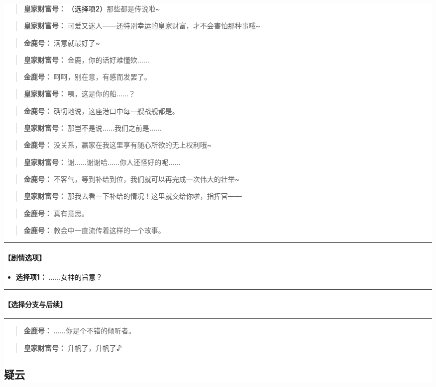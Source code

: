 > **皇家财富号：**
> <span style="color:black;">（选择项2）</span>那些都是传说啦~

> **皇家财富号：**
> 可爱又迷人——还特别幸运的皇家财富，才不会害怕那种事哦~

> **金鹿号：**
> 满意就最好了~

> **皇家财富号：**
> 金鹿，你的话好难懂欸……

> **金鹿号：**
> 呵呵，别在意，有感而发罢了。

> **皇家财富号：**
> 咦，这是你的船……？

> **金鹿号：**
> 确切地说，这座港口中每一艘战舰都是。

> **皇家财富号：**
> 那岂不是说……我们之前是……

> **金鹿号：**
> 没关系，赢家在我这里享有随心所欲的无上权利哦~

> **皇家财富号：**
> 谢……谢谢哈……你人还怪好的呢……

> **金鹿号：**
> 不客气，等到补给到位，我们就可以再完成一次伟大的壮举~

> **皇家财富号：**
> 那我去看一下补给的情况！这里就交给你啦，指挥官——

> **金鹿号：**
> 真有意思。

> **金鹿号：**
> 教会中一直流传着这样的一个故事。

---
#### **【剧情选项】**
*   **选择项1：** ……女神的旨意？

---
#### **【选择分支与后续】**
---

> **金鹿号：**
> ……你是个不错的倾听者。

> **皇家财富号：**
> 升帆了，升帆了♪

## 疑云
